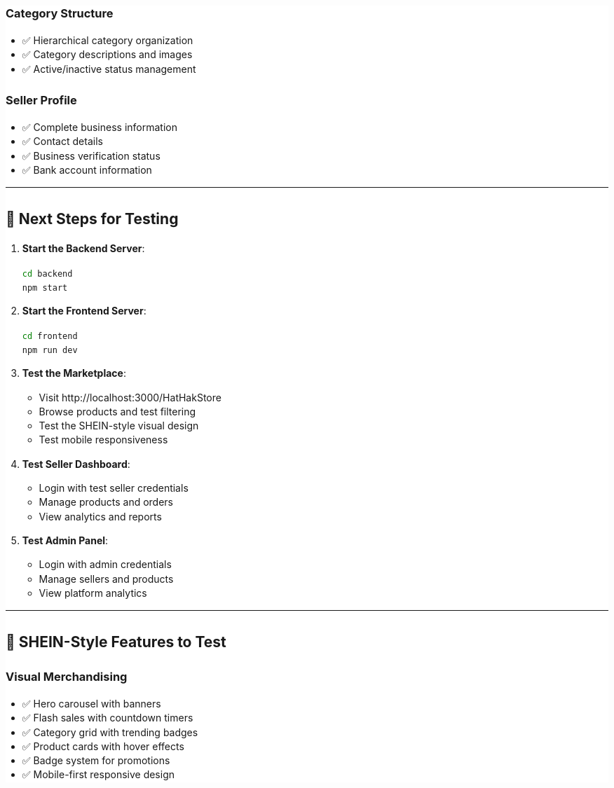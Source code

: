 ### **Category Structure**
- ✅ Hierarchical category organization
- ✅ Category descriptions and images
- ✅ Active/inactive status management

### **Seller Profile**
- ✅ Complete business information
- ✅ Contact details
- ✅ Business verification status
- ✅ Bank account information

---

## 🚀 **Next Steps for Testing**

1. **Start the Backend Server**:
   ```bash
   cd backend
   npm start
   ```

2. **Start the Frontend Server**:
   ```bash
   cd frontend
   npm run dev
   ```

3. **Test the Marketplace**:
   - Visit http://localhost:3000/HatHakStore
   - Browse products and test filtering
   - Test the SHEIN-style visual design
   - Test mobile responsiveness

4. **Test Seller Dashboard**:
   - Login with test seller credentials
   - Manage products and orders
   - View analytics and reports

5. **Test Admin Panel**:
   - Login with admin credentials
   - Manage sellers and products
   - View platform analytics

---

## 🎨 **SHEIN-Style Features to Test**

### **Visual Merchandising**
- ✅ Hero carousel with banners
- ✅ Flash sales with countdown timers
- ✅ Category grid with trending badges
- ✅ Product cards with hover effects
- ✅ Badge system for promotions
- ✅ Mobile-first responsive design
